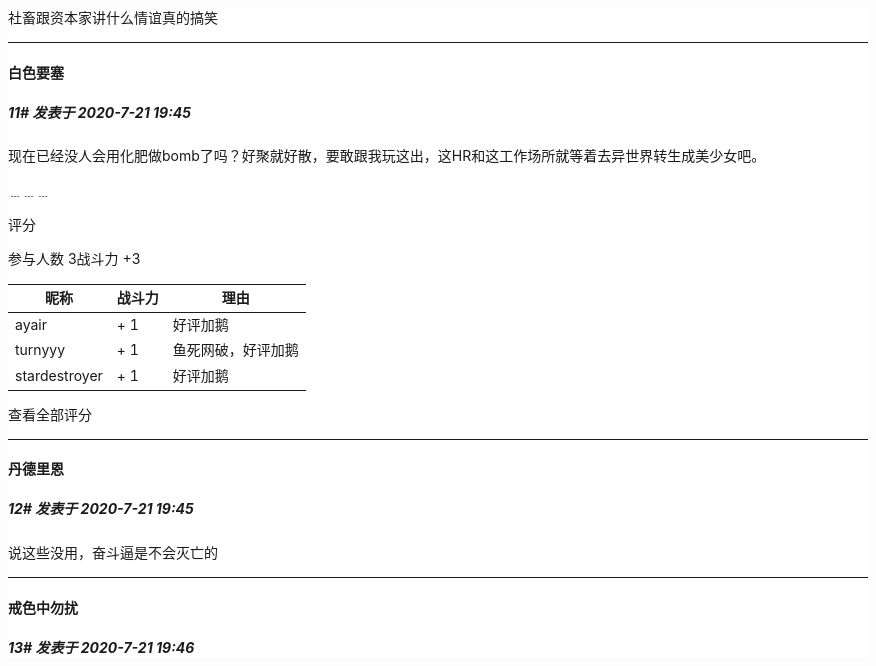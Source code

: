 


社畜跟资本家讲什么情谊真的搞笑







*****

####  白色要塞  
##### 11#       发表于 2020-7-21 19:45




现在已经没人会用化肥做bomb了吗？好聚就好散，要敢跟我玩这出，这HR和这工作场所就等着去异世界转生成美少女吧。



﹍﹍﹍

评分





 参与人数 3战斗力 +3

|昵称|战斗力|理由|
|----|---|---|
| ayair| + 1|好评加鹅|
| turnyyy| + 1|鱼死网破，好评加鹅|
| stardestroyer| + 1|好评加鹅|



查看全部评分






*****

####  丹德里恩  
##### 12#       发表于 2020-7-21 19:45




说这些没用，奋斗逼是不会灭亡的







*****

####  戒色中勿扰  
##### 13#       发表于 2020-7-21 19:46

